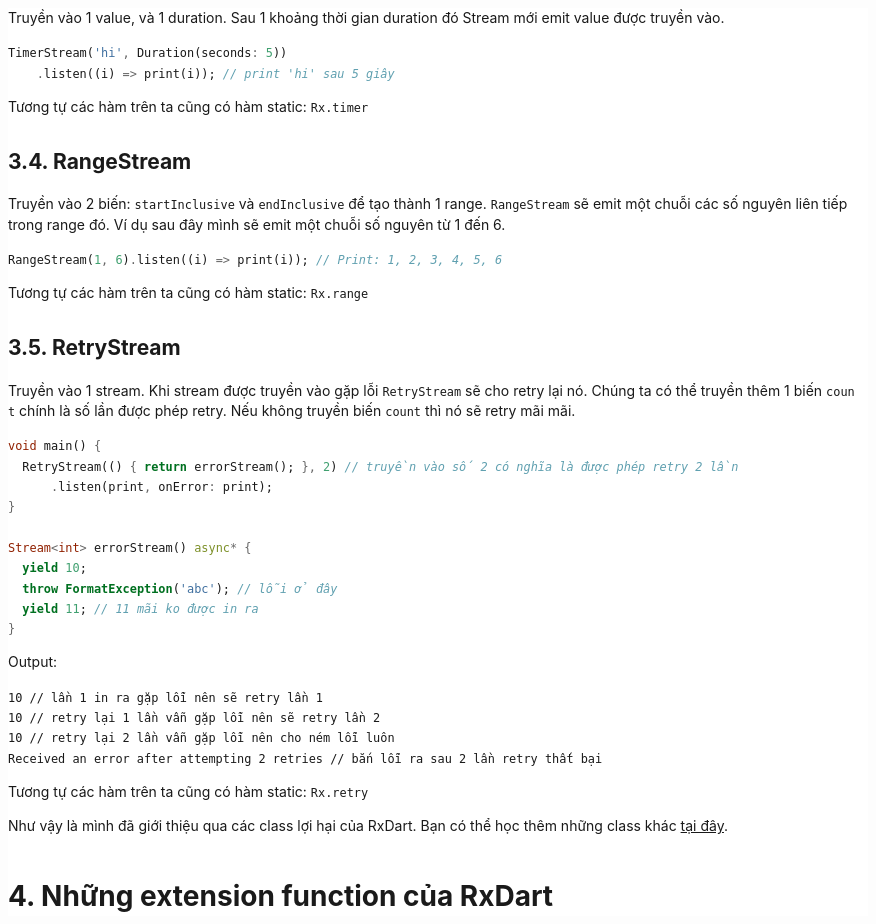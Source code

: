Truyền vào 1 value, và 1 duration. Sau 1 khoảng thời gian duration đó Stream mới emit value được truyền vào.

```dart
TimerStream('hi', Duration(seconds: 5))
    .listen((i) => print(i)); // print 'hi' sau 5 giây
```

Tương tự các hàm trên ta cũng có hàm static: `Rx.timer`

## 3.4. RangeStream

Truyền vào 2 biến: `startInclusive` và `endInclusive` để tạo thành 1 range. `RangeStream` sẽ emit một chuỗi các số nguyên liên tiếp trong range đó. Ví dụ sau đây mình sẽ emit một chuỗi số nguyên từ 1 đến 6.

```dart
RangeStream(1, 6).listen((i) => print(i)); // Print: 1, 2, 3, 4, 5, 6
```

Tương tự các hàm trên ta cũng có hàm static: `Rx.range`

## 3.5. RetryStream

Truyền vào 1 stream. Khi stream được truyền vào gặp lỗi `RetryStream` sẽ cho retry lại nó. Chúng ta có thể truyền thêm 1 biến `count` chính là số lần được phép retry. Nếu không truyền biến `count` thì nó sẽ retry mãi mãi.

```dart
void main() {
  RetryStream(() { return errorStream(); }, 2) // truyền vào số 2 có nghĩa là được phép retry 2 lần
      .listen(print, onError: print);
}

Stream<int> errorStream() async* {
  yield 10;
  throw FormatException('abc'); // lỗi ở đây
  yield 11; // 11 mãi ko được in ra
}
```

Output:

```none
10 // lần 1 in ra gặp lỗi nên sẽ retry lần 1
10 // retry lại 1 lần vẫn gặp lỗi nên sẽ retry lần 2
10 // retry lại 2 lần vẫn gặp lỗi nên cho ném lỗi luôn
Received an error after attempting 2 retries // bắn lỗi ra sau 2 lần retry thất bại
```

Tương tự các hàm trên ta cũng có hàm static: `Rx.retry`

Như vậy là mình đã giới thiệu qua các class lợi hại của RxDart. Bạn có thể học thêm những class khác [tại đây](https://pub.dev/packages/rxdart#stream-classes).

# 4. Những extension function của RxDart
